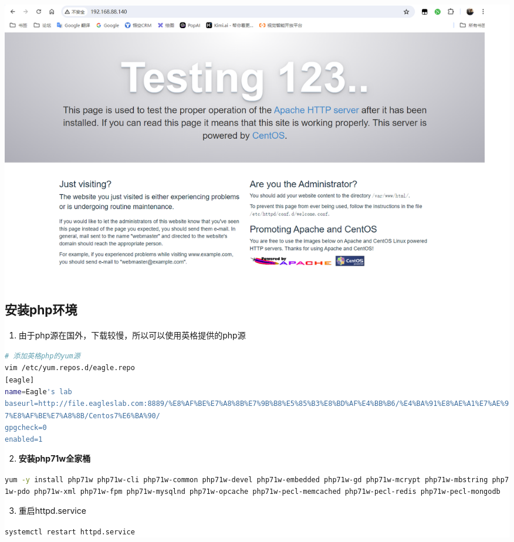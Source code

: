 <img src="LAMP%E6%9E%B6%E6%9E%84%E5%AE%9E%E8%B7%B5/image-20240719230216883.png" alt="image-20240719230216883" style="zoom: 80%;" />

## 安装php环境

1. 由于php源在国外，下载较慢，所以可以使用英格提供的php源

```bash
# 添加英格php的yum源
vim /etc/yum.repos.d/eagle.repo
[eagle]
name=Eagle's lab
baseurl=http://file.eagleslab.com:8889/%E8%AF%BE%E7%A8%8B%E7%9B%B8%E5%85%B3%E8%BD%AF%E4%BB%B6/%E4%BA%91%E8%AE%A1%E7%AE%97%E8%AF%BE%E7%A8%8B/Centos7%E6%BA%90/
gpgcheck=0
enabled=1
```

2. **安装php71w全家桶**

```bash
yum -y install php71w php71w-cli php71w-common php71w-devel php71w-embedded php71w-gd php71w-mcrypt php71w-mbstring php71w-pdo php71w-xml php71w-fpm php71w-mysqlnd php71w-opcache php71w-pecl-memcached php71w-pecl-redis php71w-pecl-mongodb
```

3. 重启httpd.service

```bash
systemctl restart httpd.service
```
